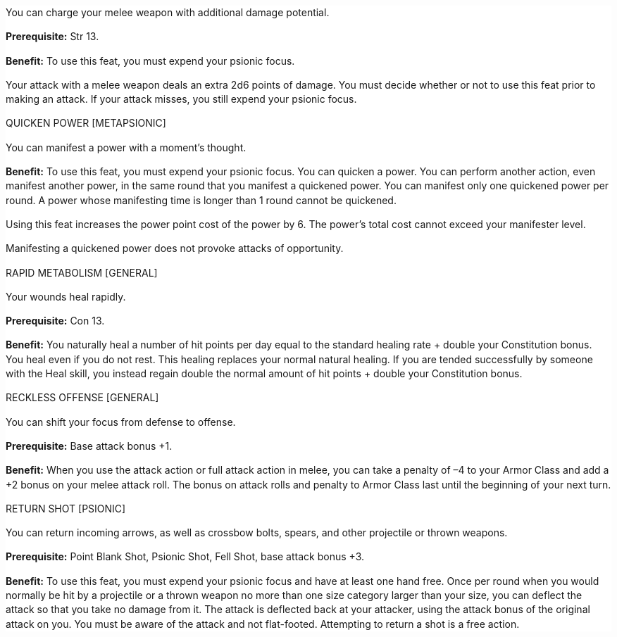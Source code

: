 You can charge your melee weapon with additional damage potential.

**Prerequisite:** Str 13.

**Benefit:** To use this feat, you must expend your psionic focus.

Your attack with a melee weapon deals an extra 2d6 points of damage. You
must decide whether or not to use this feat prior to making an attack.
If your attack misses, you still expend your psionic focus.

QUICKEN POWER \[METAPSIONIC\]

You can manifest a power with a moment’s thought.

**Benefit:** To use this feat, you must expend your psionic focus. You
can quicken a power. You can perform another action, even manifest
another power, in the same round that you manifest a quickened power.
You can manifest only one quickened power per round. A power whose
manifesting time is longer than 1 round cannot be quickened.

Using this feat increases the power point cost of the power by 6. The
power’s total cost cannot exceed your manifester level.

Manifesting a quickened power does not provoke attacks of opportunity.

RAPID METABOLISM \[GENERAL\]

Your wounds heal rapidly.

**Prerequisite:** Con 13.

**Benefit:** You naturally heal a number of hit points per day equal to
the standard healing rate + double your Constitution bonus. You heal
even if you do not rest. This healing replaces your normal natural
healing. If you are tended successfully by someone with the Heal skill,
you instead regain double the normal amount of hit points + double your
Constitution bonus.

RECKLESS OFFENSE \[GENERAL\]

You can shift your focus from defense to offense.

**Prerequisite:** Base attack bonus +1.

**Benefit:** When you use the attack action or full attack action in
melee, you can take a penalty of –4 to your Armor Class and add a +2
bonus on your melee attack roll. The bonus on attack rolls and penalty
to Armor Class last until the beginning of your next turn.

RETURN SHOT \[PSIONIC\]

You can return incoming arrows, as well as crossbow bolts, spears, and
other projectile or thrown weapons.

**Prerequisite:** Point Blank Shot, Psionic Shot, Fell Shot, base attack
bonus +3.

**Benefit:** To use this feat, you must expend your psionic focus and
have at least one hand free. Once per round when you would normally be
hit by a projectile or a thrown weapon no more than one size category
larger than your size, you can deflect the attack so that you take no
damage from it. The attack is deflected back at your attacker, using the
attack bonus of the original attack on you. You must be aware of the
attack and not flat-footed. Attempting to return a shot is a free
action.
